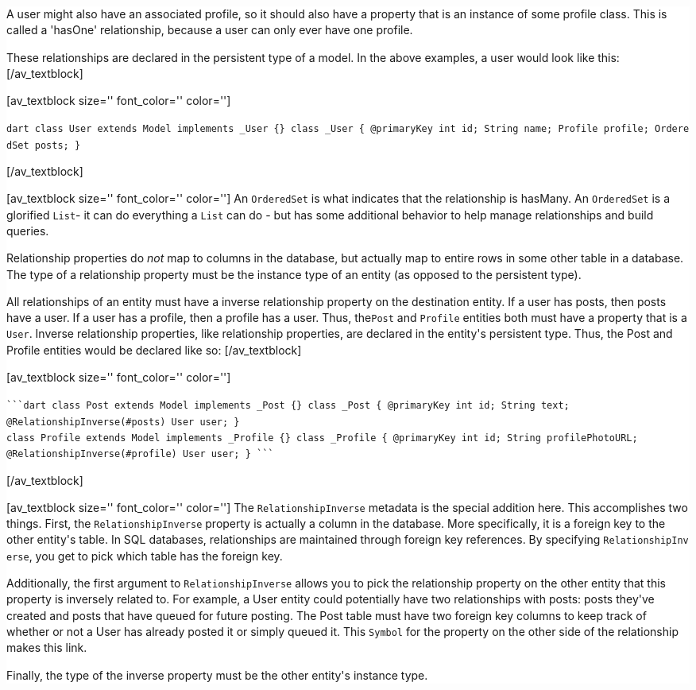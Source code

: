 A user might also have an associated profile, so it should also have a property that is an instance of some profile class. This is called a 'hasOne' relationship, because a user can only ever have one profile.

These relationships are declared in the persistent type of a model. In the above examples, a user would look like this:
[/av_textblock]

[av_textblock size='' font_color='' color='']
<pre><code class="language-dart">dart class User extends Model implements _User {} class _User { @primaryKey int id; String name; Profile profile; OrderedSet posts; }
</code></pre>
[/av_textblock]

[av_textblock size='' font_color='' color='']
An <code>OrderedSet</code> is what indicates that the relationship is hasMany. An <code>OrderedSet</code> is a glorified <code>List</code>- it can do everything a <code>List</code> can do - but has some additional behavior to help manage relationships and build queries.

Relationship properties do <em>not</em> map to columns in the database, but actually map to entire rows in some other table in a database. The type of a relationship property must be the instance type of an entity (as opposed to the persistent type).

All relationships of an entity must have a inverse relationship property on the destination entity. If a user has posts, then posts have a user. If a user has a profile, then a profile has a user. Thus, the<code>Post</code> and <code>Profile</code> entities both must have a property that is a <code>User</code>. Inverse relationship properties, like relationship properties, are declared in the entity's persistent type. Thus, the Post and Profile entities would be declared like so:
[/av_textblock]

[av_textblock size='' font_color='' color='']
<pre><code class="language-dart">```dart class Post extends Model implements _Post {} class _Post { @primaryKey int id; String text;
@RelationshipInverse(#posts) User user; }
class Profile extends Model implements _Profile {} class _Profile { @primaryKey int id; String profilePhotoURL;
@RelationshipInverse(#profile) User user; } ```
</code></pre>
[/av_textblock]

[av_textblock size='' font_color='' color='']
The <code>RelationshipInverse</code> metadata is the special addition here. This accomplishes two things. First, the <code>RelationshipInverse</code> property is actually a column in the database. More specifically, it is a foreign key to the other entity's table. In SQL databases, relationships are maintained through foreign key references. By specifying <code>RelationshipInverse</code>, you get to pick which table has the foreign key.

Additionally, the first argument to <code>RelationshipInverse</code> allows you to pick the relationship property on the other entity that this property is inversely related to. For example, a User entity could potentially have two relationships with posts: posts they've created and posts that have queued for future posting. The Post table must have two foreign key columns to keep track of whether or not a User has already posted it or simply queued it. This <code>Symbol</code> for the property on the other side of the relationship makes this link.

Finally, the type of the inverse property must be the other entity's instance type.

